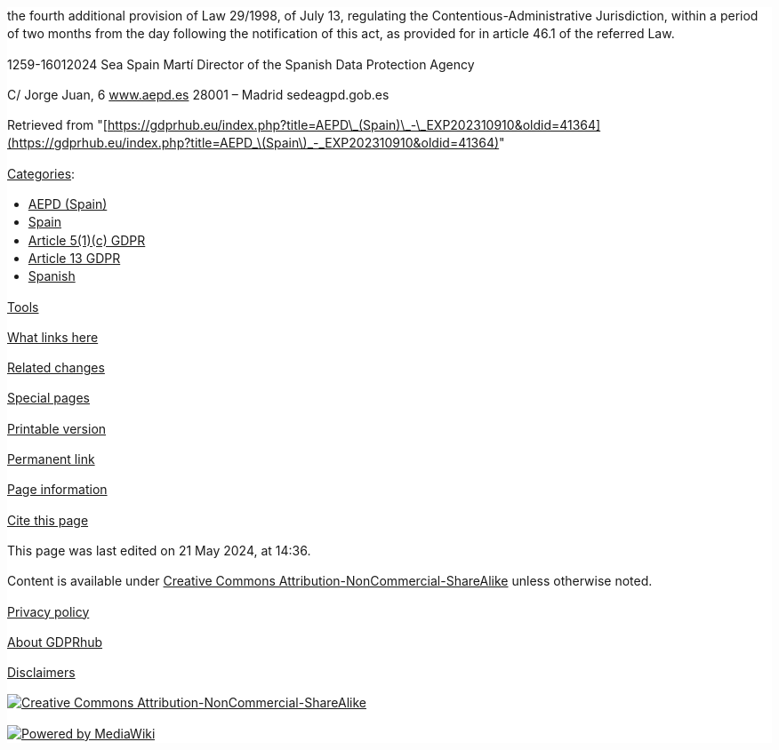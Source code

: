 the fourth additional provision of Law 29/1998, of July 13, regulating the
Contentious-Administrative Jurisdiction, within a period of two months from the
day following the notification of this act, as provided for in article 46.1 of the
referred Law.

1259-16012024 Sea Spain Martí
Director of the Spanish Data Protection Agency

C/ Jorge Juan, 6 www.aepd.es
28001 – Madrid sedeagpd.gob.es

Retrieved from "[https://gdprhub.eu/index.php?title=AEPD\_(Spain)\_-\_EXP202310910&oldid=41364](https://gdprhub.eu/index.php?title=AEPD_\(Spain\)_-_EXP202310910&oldid=41364)"

[Categories](/index.php?title=Special:Categories "Special:Categories"):

*   [AEPD (Spain)](/index.php?title=Category:AEPD_\(Spain\) "Category:AEPD (Spain)")
*   [Spain](/index.php?title=Category:Spain "Category:Spain")
*   [Article 5(1)(c) GDPR](/index.php?title=Category:Article_5\(1\)\(c\)_GDPR "Category:Article 5(1)(c) GDPR")
*   [Article 13 GDPR](/index.php?title=Category:Article_13_GDPR "Category:Article 13 GDPR")
*   [Spanish](/index.php?title=Category:Spanish "Category:Spanish")

[Tools](#)

[What links here](/index.php?title=Special:WhatLinksHere/AEPD_\(Spain\)_-_EXP202310910 "A list of all wiki pages that link here [j]")

[Related changes](/index.php?title=Special:RecentChangesLinked/AEPD_\(Spain\)_-_EXP202310910 "Recent changes in pages linked from this page [k]")

[Special pages](/index.php?title=Special:SpecialPages "A list of all special pages [q]")

[Printable version](javascript:print\(\); "Printable version of this page [p]")

[Permanent link](/index.php?title=AEPD_\(Spain\)_-_EXP202310910&oldid=41364 "Permanent link to this revision of this page")

[Page information](/index.php?title=AEPD_\(Spain\)_-_EXP202310910&action=info "More information about this page")

[Cite this page](/index.php?title=Special:CiteThisPage&page=AEPD_%28Spain%29_-_EXP202310910&id=41364&wpFormIdentifier=titleform "Information on how to cite this page")

This page was last edited on 21 May 2024, at 14:36.

Content is available under [Creative Commons Attribution-NonCommercial-ShareAlike](https://creativecommons.org/licenses/by-nc-sa/4.0/) unless otherwise noted.

[Privacy policy](/index.php?title=GDPRhub:Privacy_policy)

[About GDPRhub](/index.php?title=GDPRhub:About)

[Disclaimers](/index.php?title=GDPRhub:General_disclaimer)

[![Creative Commons Attribution-NonCommercial-ShareAlike](/resources/assets/licenses/cc-by-nc-sa.png)](https://creativecommons.org/licenses/by-nc-sa/4.0/)

[![Powered by MediaWiki](/resources/assets/poweredby_mediawiki_88x31.png)](https://www.mediawiki.org/)
